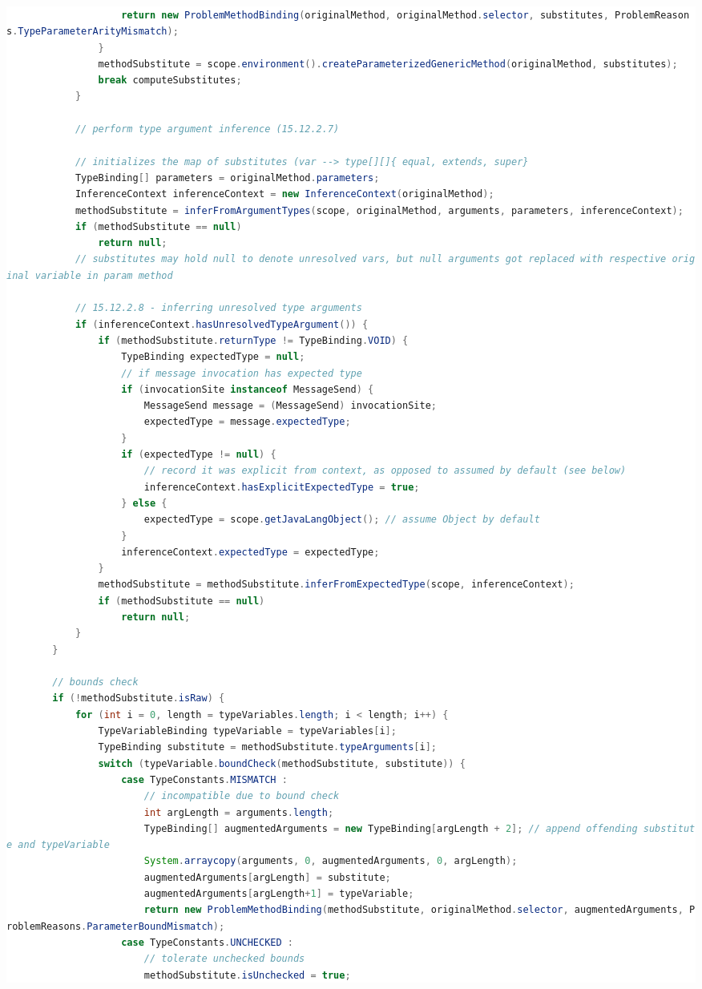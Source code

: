 ```java
			        return new ProblemMethodBinding(originalMethod, originalMethod.selector, substitutes, ProblemReasons.TypeParameterArityMismatch);
				}
				methodSubstitute = scope.environment().createParameterizedGenericMethod(originalMethod, substitutes);
				break computeSubstitutes;
			}
			
			// perform type argument inference (15.12.2.7)
				
			// initializes the map of substitutes (var --> type[][]{ equal, extends, super}
			TypeBinding[] parameters = originalMethod.parameters;
			InferenceContext inferenceContext = new InferenceContext(originalMethod);
			methodSubstitute = inferFromArgumentTypes(scope, originalMethod, arguments, parameters, inferenceContext);
			if (methodSubstitute == null) 
				return null;
			// substitutes may hold null to denote unresolved vars, but null arguments got replaced with respective original variable in param method
			
			// 15.12.2.8 - inferring unresolved type arguments
			if (inferenceContext.hasUnresolvedTypeArgument()) {
				if (methodSubstitute.returnType != TypeBinding.VOID) {
					TypeBinding expectedType = null;
					// if message invocation has expected type
					if (invocationSite instanceof MessageSend) {
						MessageSend message = (MessageSend) invocationSite;
						expectedType = message.expectedType;
					}
					if (expectedType != null) {
						// record it was explicit from context, as opposed to assumed by default (see below)
						inferenceContext.hasExplicitExpectedType = true; 
					} else {
						expectedType = scope.getJavaLangObject(); // assume Object by default
					}
					inferenceContext.expectedType = expectedType;
				}
				methodSubstitute = methodSubstitute.inferFromExpectedType(scope, inferenceContext);
				if (methodSubstitute == null) 
					return null;
			}
		}

		// bounds check
		if (!methodSubstitute.isRaw) {
			for (int i = 0, length = typeVariables.length; i < length; i++) {
			    TypeVariableBinding typeVariable = typeVariables[i];
			    TypeBinding substitute = methodSubstitute.typeArguments[i];
				switch (typeVariable.boundCheck(methodSubstitute, substitute)) {
					case TypeConstants.MISMATCH :
				        // incompatible due to bound check
						int argLength = arguments.length;
						TypeBinding[] augmentedArguments = new TypeBinding[argLength + 2]; // append offending substitute and typeVariable 
						System.arraycopy(arguments, 0, augmentedArguments, 0, argLength);
						augmentedArguments[argLength] = substitute;
						augmentedArguments[argLength+1] = typeVariable;
				        return new ProblemMethodBinding(methodSubstitute, originalMethod.selector, augmentedArguments, ProblemReasons.ParameterBoundMismatch);
					case TypeConstants.UNCHECKED :
						// tolerate unchecked bounds
						methodSubstitute.isUnchecked = true;
```